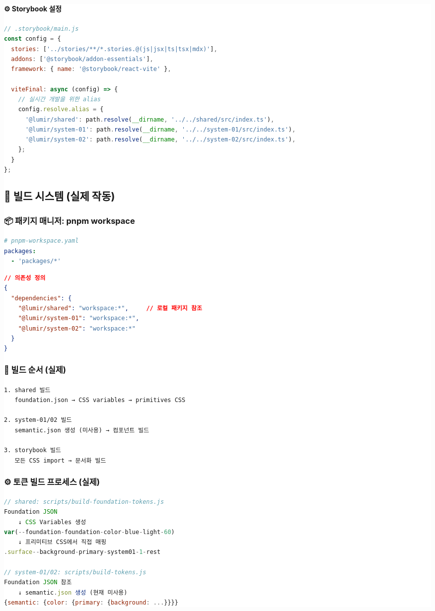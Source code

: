 #### ⚙️ Storybook 설정
```javascript
// .storybook/main.js
const config = {
  stories: ['../stories/**/*.stories.@(js|jsx|ts|tsx|mdx)'],
  addons: ['@storybook/addon-essentials'],
  framework: { name: '@storybook/react-vite' },
  
  viteFinal: async (config) => {
    // 실시간 개발을 위한 alias
    config.resolve.alias = {
      '@lumir/shared': path.resolve(__dirname, '../../shared/src/index.ts'),
      '@lumir/system-01': path.resolve(__dirname, '../../system-01/src/index.ts'),
      '@lumir/system-02': path.resolve(__dirname, '../../system-02/src/index.ts'),
    };
  }
};
```

## 🔧 빌드 시스템 (실제 작동)

### 📦 패키지 매니저: pnpm workspace
```yaml
# pnpm-workspace.yaml
packages:
  - 'packages/*'
```

```json
// 의존성 정의
{
  "dependencies": {
    "@lumir/shared": "workspace:*",     // 로컬 패키지 참조
    "@lumir/system-01": "workspace:*",
    "@lumir/system-02": "workspace:*"
  }
}
```

### 🔄 빌드 순서 (실제)
```
1. shared 빌드
   foundation.json → CSS variables → primitives CSS

2. system-01/02 빌드  
   semantic.json 생성 (미사용) → 컴포넌트 빌드

3. storybook 빌드
   모든 CSS import → 문서화 빌드
```

### ⚙️ 토큰 빌드 프로세스 (실제)
```javascript
// shared: scripts/build-foundation-tokens.js  
Foundation JSON 
    ↓ CSS Variables 생성
var(--foundation-foundation-color-blue-light-60)
    ↓ 프리미티브 CSS에서 직접 매핑
.surface--background-primary-system01-1-rest

// system-01/02: scripts/build-tokens.js
Foundation JSON 참조
    ↓ semantic.json 생성 (현재 미사용)
{semantic: {color: {primary: {background: ...}}}}
```
